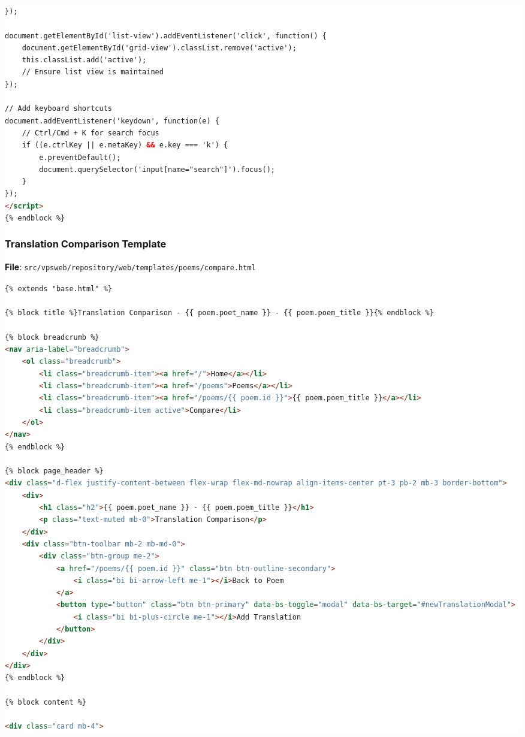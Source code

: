 ```html
});

document.getElementById('list-view').addEventListener('click', function() {
    document.getElementById('grid-view').classList.remove('active');
    this.classList.add('active');
    // Ensure list view is maintained
});

// Add keyboard shortcuts
document.addEventListener('keydown', function(e) {
    // Ctrl/Cmd + K for search focus
    if ((e.ctrlKey || e.metaKey) && e.key === 'k') {
        e.preventDefault();
        document.querySelector('input[name="search"]').focus();
    }
});
</script>
{% endblock %}
```

### Translation Comparison Template
**File**: `src/vpsweb/repository/web/templates/poems/compare.html`
```html
{% extends "base.html" %}

{% block title %}Translation Comparison - {{ poem.poet_name }} - {{ poem.poem_title }}{% endblock %}

{% block breadcrumb %}
<nav aria-label="breadcrumb">
    <ol class="breadcrumb">
        <li class="breadcrumb-item"><a href="/">Home</a></li>
        <li class="breadcrumb-item"><a href="/poems">Poems</a></li>
        <li class="breadcrumb-item"><a href="/poems/{{ poem.id }}">{{ poem.poem_title }}</a></li>
        <li class="breadcrumb-item active">Compare</li>
    </ol>
</nav>
{% endblock %}

{% block page_header %}
<div class="d-flex justify-content-between flex-wrap flex-md-nowrap align-items-center pt-3 pb-2 mb-3 border-bottom">
    <div>
        <h1 class="h2">{{ poem.poet_name }} - {{ poem.poem_title }}</h1>
        <p class="text-muted mb-0">Translation Comparison</p>
    </div>
    <div class="btn-toolbar mb-2 mb-md-0">
        <div class="btn-group me-2">
            <a href="/poems/{{ poem.id }}" class="btn btn-outline-secondary">
                <i class="bi bi-arrow-left me-1"></i>Back to Poem
            </a>
            <button type="button" class="btn btn-primary" data-bs-toggle="modal" data-bs-target="#newTranslationModal">
                <i class="bi bi-plus-circle me-1"></i>Add Translation
            </button>
        </div>
    </div>
</div>
{% endblock %}

{% block content %}

<div class="card mb-4">
```